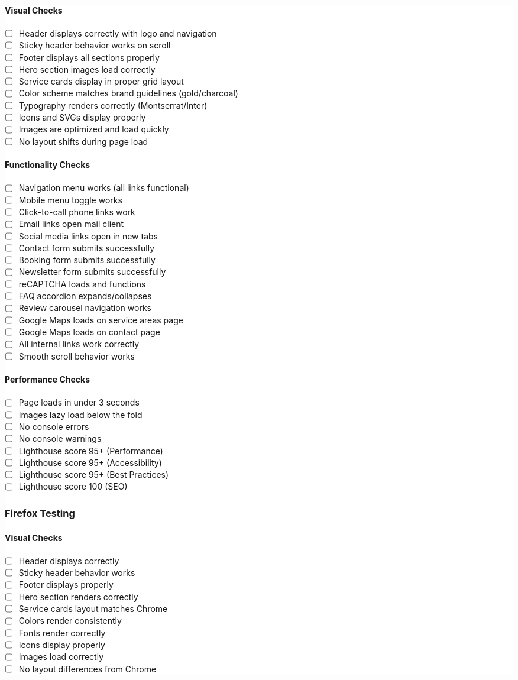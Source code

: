 #### Visual Checks
- [ ] Header displays correctly with logo and navigation
- [ ] Sticky header behavior works on scroll
- [ ] Footer displays all sections properly
- [ ] Hero section images load correctly
- [ ] Service cards display in proper grid layout
- [ ] Color scheme matches brand guidelines (gold/charcoal)
- [ ] Typography renders correctly (Montserrat/Inter)
- [ ] Icons and SVGs display properly
- [ ] Images are optimized and load quickly
- [ ] No layout shifts during page load

#### Functionality Checks
- [ ] Navigation menu works (all links functional)
- [ ] Mobile menu toggle works
- [ ] Click-to-call phone links work
- [ ] Email links open mail client
- [ ] Social media links open in new tabs
- [ ] Contact form submits successfully
- [ ] Booking form submits successfully
- [ ] Newsletter form submits successfully
- [ ] reCAPTCHA loads and functions
- [ ] FAQ accordion expands/collapses
- [ ] Review carousel navigation works
- [ ] Google Maps loads on service areas page
- [ ] Google Maps loads on contact page
- [ ] All internal links work correctly
- [ ] Smooth scroll behavior works

#### Performance Checks
- [ ] Page loads in under 3 seconds
- [ ] Images lazy load below the fold
- [ ] No console errors
- [ ] No console warnings
- [ ] Lighthouse score 95+ (Performance)
- [ ] Lighthouse score 95+ (Accessibility)
- [ ] Lighthouse score 95+ (Best Practices)
- [ ] Lighthouse score 100 (SEO)

### Firefox Testing

#### Visual Checks
- [ ] Header displays correctly
- [ ] Sticky header behavior works
- [ ] Footer displays properly
- [ ] Hero section renders correctly
- [ ] Service cards layout matches Chrome
- [ ] Colors render consistently
- [ ] Fonts render correctly
- [ ] Icons display properly
- [ ] Images load correctly
- [ ] No layout differences from Chrome
